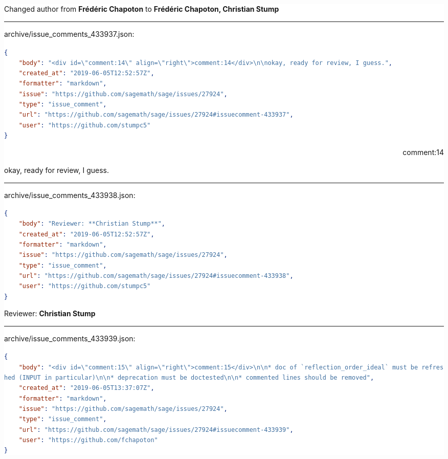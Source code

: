 Changed author from **Frédéric Chapoton** to **Frédéric Chapoton, Christian Stump**



---

archive/issue_comments_433937.json:
```json
{
    "body": "<div id=\"comment:14\" align=\"right\">comment:14</div>\n\nokay, ready for review, I guess.",
    "created_at": "2019-06-05T12:52:57Z",
    "formatter": "markdown",
    "issue": "https://github.com/sagemath/sage/issues/27924",
    "type": "issue_comment",
    "url": "https://github.com/sagemath/sage/issues/27924#issuecomment-433937",
    "user": "https://github.com/stumpc5"
}
```

<div id="comment:14" align="right">comment:14</div>

okay, ready for review, I guess.



---

archive/issue_comments_433938.json:
```json
{
    "body": "Reviewer: **Christian Stump**",
    "created_at": "2019-06-05T12:52:57Z",
    "formatter": "markdown",
    "issue": "https://github.com/sagemath/sage/issues/27924",
    "type": "issue_comment",
    "url": "https://github.com/sagemath/sage/issues/27924#issuecomment-433938",
    "user": "https://github.com/stumpc5"
}
```

Reviewer: **Christian Stump**



---

archive/issue_comments_433939.json:
```json
{
    "body": "<div id=\"comment:15\" align=\"right\">comment:15</div>\n\n* doc of `reflection_order_ideal` must be refreshed (INPUT in particular)\n\n* deprecation must be doctested\n\n* commented lines should be removed",
    "created_at": "2019-06-05T13:37:07Z",
    "formatter": "markdown",
    "issue": "https://github.com/sagemath/sage/issues/27924",
    "type": "issue_comment",
    "url": "https://github.com/sagemath/sage/issues/27924#issuecomment-433939",
    "user": "https://github.com/fchapoton"
}
```
